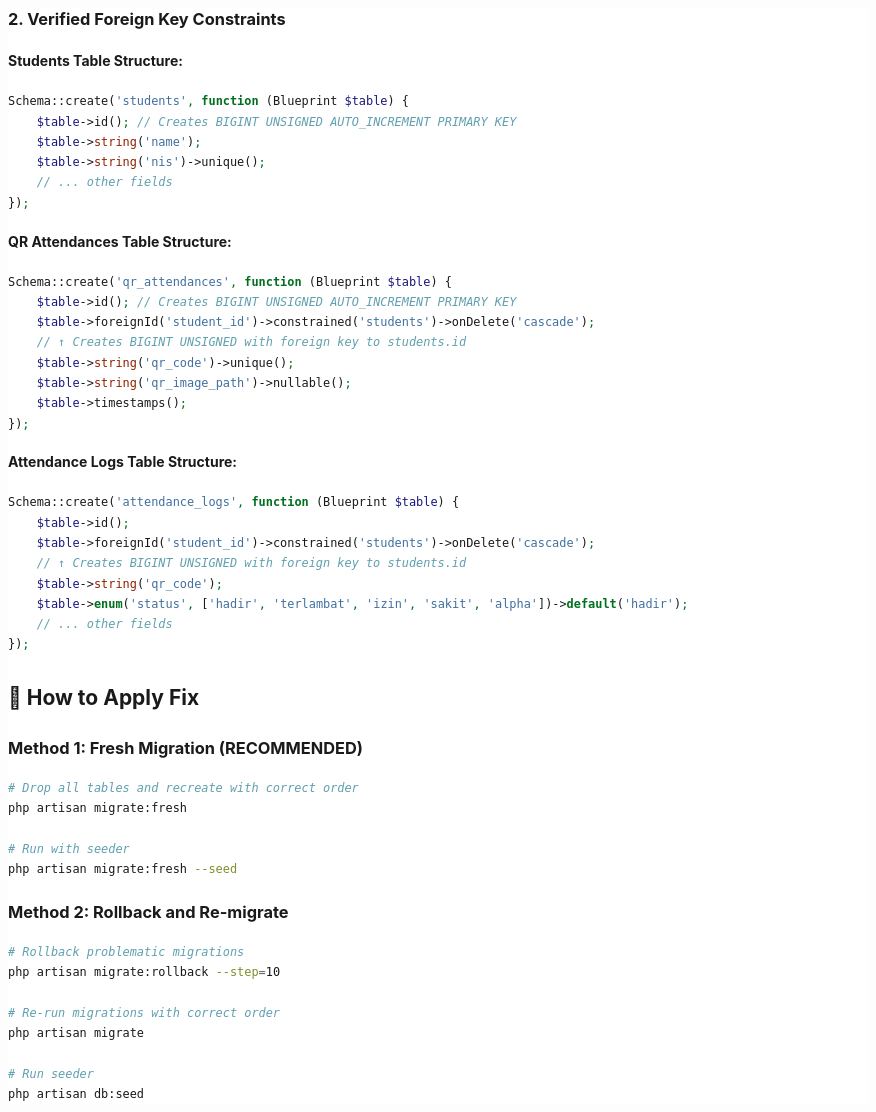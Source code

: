 ### **2. Verified Foreign Key Constraints**

#### **Students Table Structure:**
```php
Schema::create('students', function (Blueprint $table) {
    $table->id(); // Creates BIGINT UNSIGNED AUTO_INCREMENT PRIMARY KEY
    $table->string('name');
    $table->string('nis')->unique();
    // ... other fields
});
```

#### **QR Attendances Table Structure:**
```php
Schema::create('qr_attendances', function (Blueprint $table) {
    $table->id(); // Creates BIGINT UNSIGNED AUTO_INCREMENT PRIMARY KEY
    $table->foreignId('student_id')->constrained('students')->onDelete('cascade');
    // ↑ Creates BIGINT UNSIGNED with foreign key to students.id
    $table->string('qr_code')->unique();
    $table->string('qr_image_path')->nullable();
    $table->timestamps();
});
```

#### **Attendance Logs Table Structure:**
```php
Schema::create('attendance_logs', function (Blueprint $table) {
    $table->id();
    $table->foreignId('student_id')->constrained('students')->onDelete('cascade');
    // ↑ Creates BIGINT UNSIGNED with foreign key to students.id
    $table->string('qr_code');
    $table->enum('status', ['hadir', 'terlambat', 'izin', 'sakit', 'alpha'])->default('hadir');
    // ... other fields
});
```

## 🚀 **How to Apply Fix**

### **Method 1: Fresh Migration (RECOMMENDED)**
```bash
# Drop all tables and recreate with correct order
php artisan migrate:fresh

# Run with seeder
php artisan migrate:fresh --seed
```

### **Method 2: Rollback and Re-migrate**
```bash
# Rollback problematic migrations
php artisan migrate:rollback --step=10

# Re-run migrations with correct order
php artisan migrate

# Run seeder
php artisan db:seed
```
